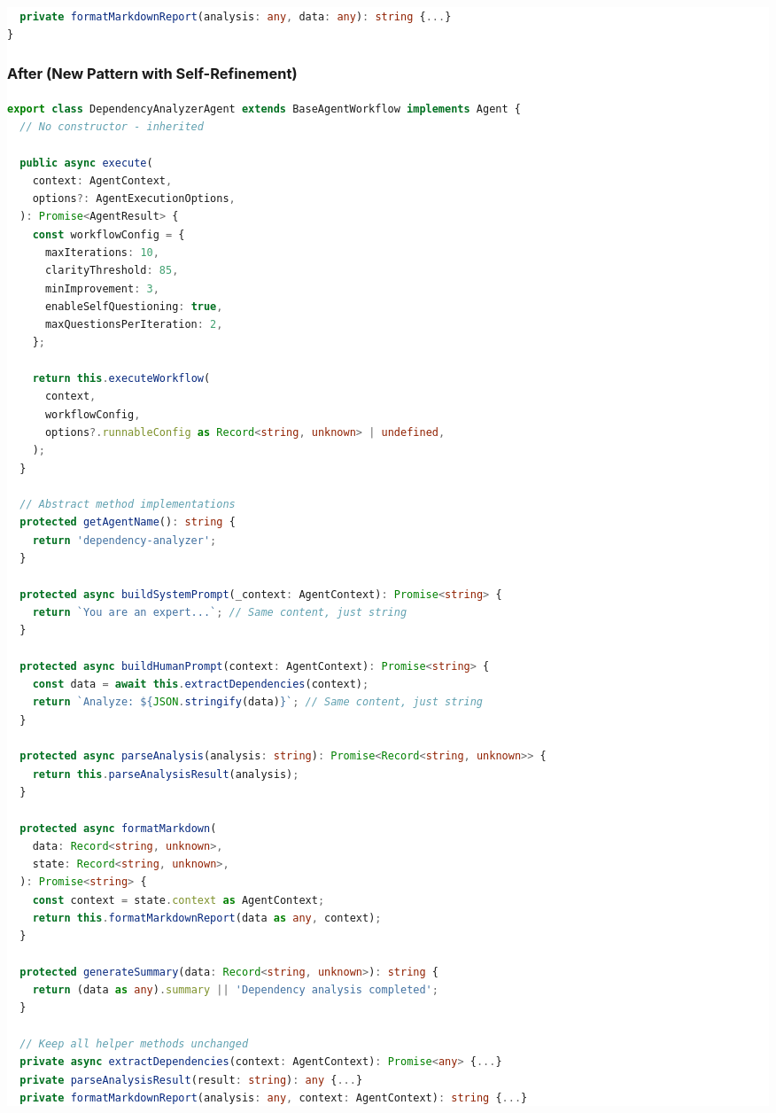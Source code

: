 ```typescript
  private formatMarkdownReport(analysis: any, data: any): string {...}
}
```

### After (New Pattern with Self-Refinement)

```typescript
export class DependencyAnalyzerAgent extends BaseAgentWorkflow implements Agent {
  // No constructor - inherited

  public async execute(
    context: AgentContext,
    options?: AgentExecutionOptions,
  ): Promise<AgentResult> {
    const workflowConfig = {
      maxIterations: 10,
      clarityThreshold: 85,
      minImprovement: 3,
      enableSelfQuestioning: true,
      maxQuestionsPerIteration: 2,
    };
    
    return this.executeWorkflow(
      context,
      workflowConfig,
      options?.runnableConfig as Record<string, unknown> | undefined,
    );
  }

  // Abstract method implementations
  protected getAgentName(): string {
    return 'dependency-analyzer';
  }

  protected async buildSystemPrompt(_context: AgentContext): Promise<string> {
    return `You are an expert...`; // Same content, just string
  }

  protected async buildHumanPrompt(context: AgentContext): Promise<string> {
    const data = await this.extractDependencies(context);
    return `Analyze: ${JSON.stringify(data)}`; // Same content, just string
  }

  protected async parseAnalysis(analysis: string): Promise<Record<string, unknown>> {
    return this.parseAnalysisResult(analysis);
  }

  protected async formatMarkdown(
    data: Record<string, unknown>,
    state: Record<string, unknown>,
  ): Promise<string> {
    const context = state.context as AgentContext;
    return this.formatMarkdownReport(data as any, context);
  }

  protected generateSummary(data: Record<string, unknown>): string {
    return (data as any).summary || 'Dependency analysis completed';
  }

  // Keep all helper methods unchanged
  private async extractDependencies(context: AgentContext): Promise<any> {...}
  private parseAnalysisResult(result: string): any {...}
  private formatMarkdownReport(analysis: any, context: AgentContext): string {...}
```